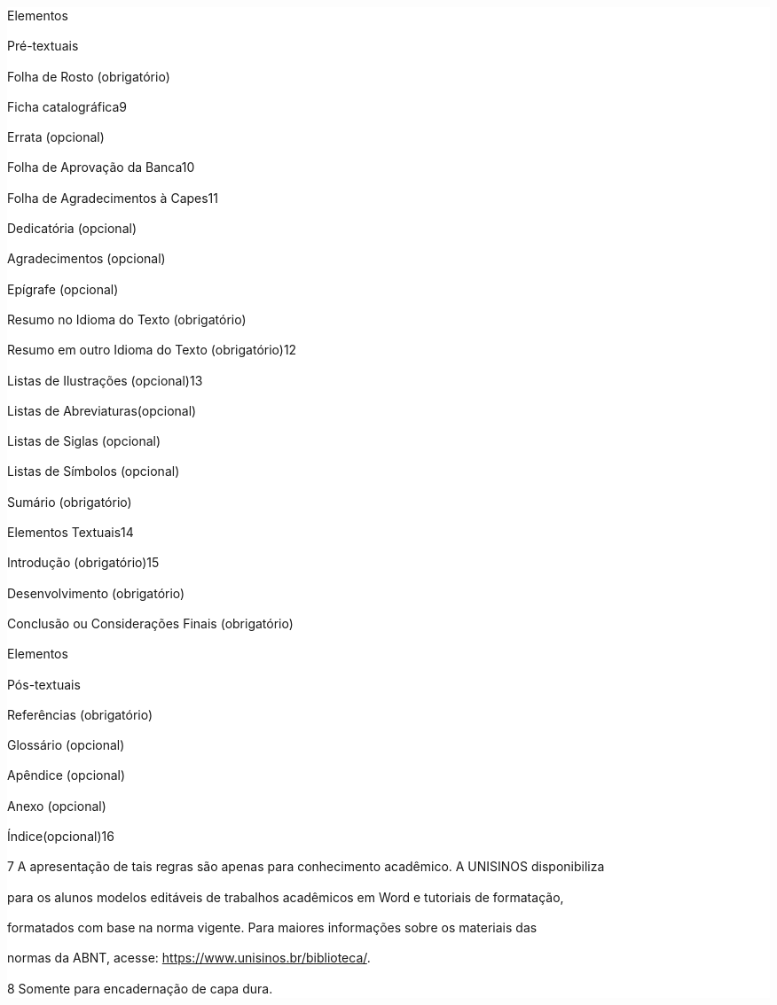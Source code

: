 Elementos

Pré-textuais

Folha de Rosto (obrigatório)

Ficha catalográfica9

Errata (opcional)

Folha de Aprovação da Banca10

Folha de Agradecimentos à Capes11

Dedicatória (opcional)

Agradecimentos (opcional)

Epígrafe (opcional)

Resumo no Idioma do Texto (obrigatório)

Resumo em outro Idioma do Texto (obrigatório)12

Listas de Ilustrações (opcional)13

Listas de Abreviaturas(opcional)

Listas de Siglas (opcional)

Listas de Símbolos (opcional)

Sumário (obrigatório)

Elementos Textuais14

Introdução (obrigatório)15

Desenvolvimento (obrigatório)

Conclusão ou Considerações Finais (obrigatório)

Elementos

Pós-textuais

Referências (obrigatório)

Glossário (opcional)

Apêndice (opcional)

Anexo (opcional)

Índice(opcional)16

7 A apresentação de tais regras são apenas para conhecimento acadêmico. A UNISINOS disponibiliza

para os alunos modelos editáveis de trabalhos acadêmicos em Word e tutoriais de formatação,

formatados com base na norma vigente. Para maiores informações sobre os materiais das

normas da ABNT, acesse: https://www.unisinos.br/biblioteca/.

8 Somente para encadernação de capa dura.
